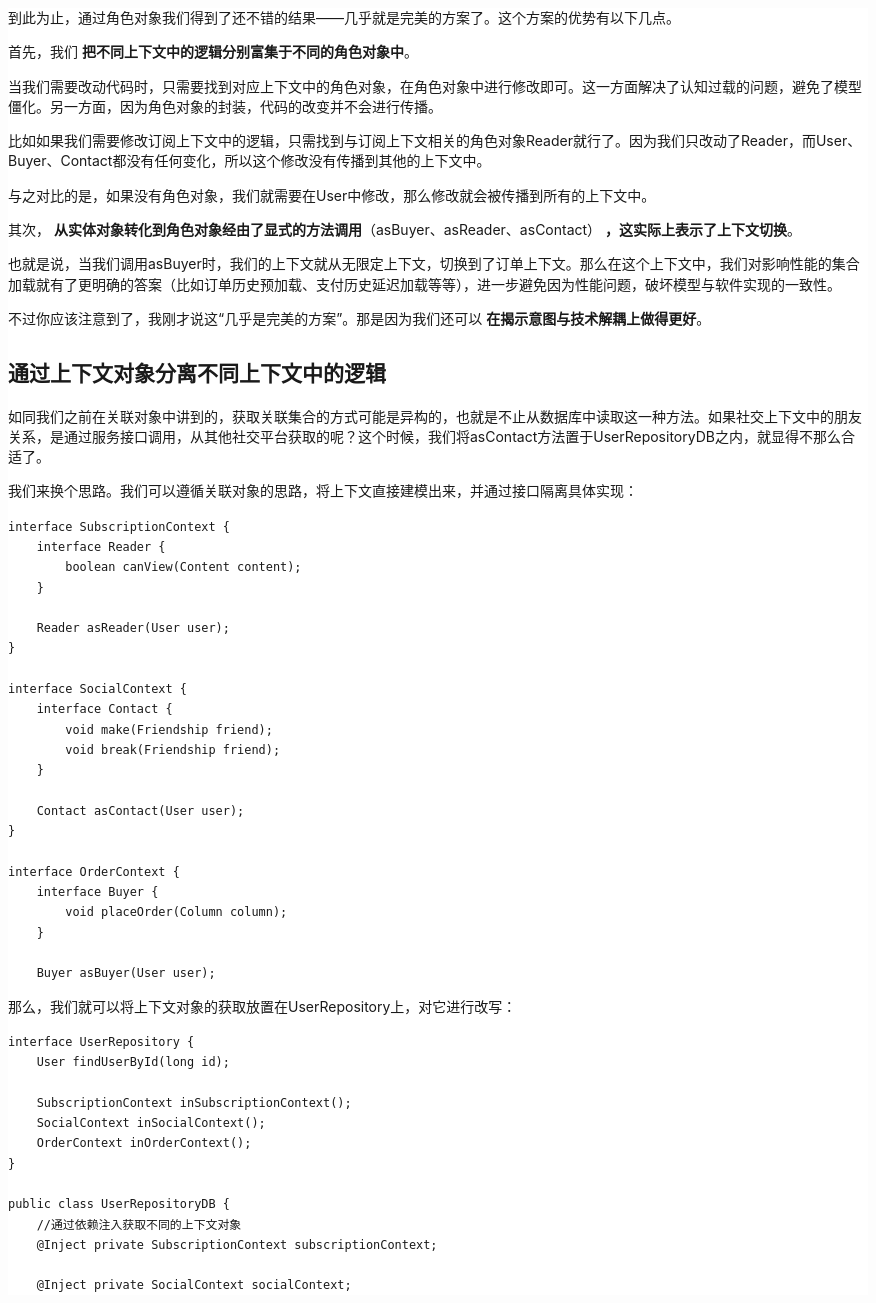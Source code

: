 到此为止，通过角色对象我们得到了还不错的结果——几乎就是完美的方案了。这个方案的优势有以下几点。

首先，我们 **把不同上下文中的逻辑分别富集于不同的角色对象中**。

当我们需要改动代码时，只需要找到对应上下文中的角色对象，在角色对象中进行修改即可。这一方面解决了认知过载的问题，避免了模型僵化。另一方面，因为角色对象的封装，代码的改变并不会进行传播。

比如如果我们需要修改订阅上下文中的逻辑，只需找到与订阅上下文相关的角色对象Reader就行了。因为我们只改动了Reader，而User、Buyer、Contact都没有任何变化，所以这个修改没有传播到其他的上下文中。

与之对比的是，如果没有角色对象，我们就需要在User中修改，那么修改就会被传播到所有的上下文中。

其次， **从实体对象转化到角色对象经由了显式的方法调用**（asBuyer、asReader、asContact） **，这实际上表示了上下文切换**。

也就是说，当我们调用asBuyer时，我们的上下文就从无限定上下文，切换到了订单上下文。那么在这个上下文中，我们对影响性能的集合加载就有了更明确的答案（比如订单历史预加载、支付历史延迟加载等等），进一步避免因为性能问题，破坏模型与软件实现的一致性。

不过你应该注意到了，我刚才说这“几乎是完美的方案”。那是因为我们还可以 **在揭示意图与技术解耦上做得更好**。

## 通过上下文对象分离不同上下文中的逻辑

如同我们之前在关联对象中讲到的，获取关联集合的方式可能是异构的，也就是不止从数据库中读取这一种方法。如果社交上下文中的朋友关系，是通过服务接口调用，从其他社交平台获取的呢？这个时候，我们将asContact方法置于UserRepositoryDB之内，就显得不那么合适了。

我们来换个思路。我们可以遵循关联对象的思路，将上下文直接建模出来，并通过接口隔离具体实现：

```
interface SubscriptionContext {
    interface Reader {
        boolean canView(Content content);
    }

    Reader asReader(User user);
}

interface SocialContext {
    interface Contact {
        void make(Friendship friend);
        void break(Friendship friend);
    }

    Contact asContact(User user);
}

interface OrderContext {
    interface Buyer {
        void placeOrder(Column column);
    }

    Buyer asBuyer(User user);

```

那么，我们就可以将上下文对象的获取放置在UserRepository上，对它进行改写：

```
interface UserRepository {
    User findUserById(long id);

    SubscriptionContext inSubscriptionContext();
    SocialContext inSocialContext();
    OrderContext inOrderContext();
}

public class UserRepositoryDB {
    //通过依赖注入获取不同的上下文对象
    @Inject private SubscriptionContext subscriptionContext;

    @Inject private SocialContext socialContext;

```
